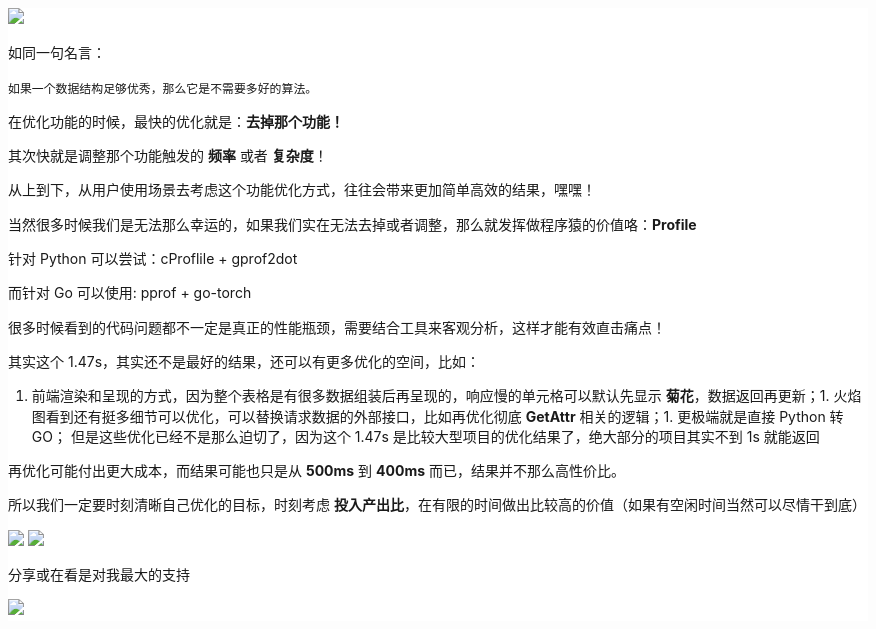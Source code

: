 <img src="https://imgconvert.csdnimg.cn/aHR0cHM6Ly9tbWJpei5xcGljLmNuL21tYml6X3BuZy9QdlA2cWpVcHZJb2VFUmljTEYxRVRCZE01MVV0QWFsckttbGtKMXczSk5nNzhFcW54bUdKM2ljQnJDaWM3VXc4V3FLakxkYUtXQWxJc2NrNnBwOXRCbVFIQS82NDA?x-oss-process=image/format,png">

如同一句名言：

```
如果一个数据结构足够优秀，那么它是不需要多好的算法。

```

在优化功能的时候，最快的优化就是：**去掉那个功能！**

其次快就是调整那个功能触发的 **频率** 或者 **复杂度**！

从上到下，从用户使用场景去考虑这个功能优化方式，往往会带来更加简单高效的结果，嘿嘿！

当然很多时候我们是无法那么幸运的，如果我们实在无法去掉或者调整，那么就发挥做程序猿的价值咯：**Profile**

针对 Python 可以尝试：cProflile + gprof2dot

而针对 Go 可以使用: pprof + go-torch

很多时候看到的代码问题都不一定是真正的性能瓶颈，需要结合工具来客观分析，这样才能有效直击痛点！

其实这个 1.47s，其实还不是最好的结果，还可以有更多优化的空间，比如：
1. 前端渲染和呈现的方式，因为整个表格是有很多数据组装后再呈现的，响应慢的单元格可以默认先显示 **菊花**，数据返回再更新；1. 火焰图看到还有挺多细节可以优化，可以替换请求数据的外部接口，比如再优化彻底 **GetAttr** 相关的逻辑；1. 更极端就是直接 Python 转 GO；
但是这些优化已经不是那么迫切了，因为这个 1.47s 是比较大型项目的优化结果了，绝大部分的项目其实不到 1s 就能返回

再优化可能付出更大成本，而结果可能也只是从 **500ms** 到 **400ms** 而已，结果并不那么高性价比。

所以我们一定要时刻清晰自己优化的目标，时刻考虑 **投入产出比**，在有限的时间做出比较高的价值（如果有空闲时间当然可以尽情干到底）

<img src="https://imgconvert.csdnimg.cn/aHR0cHM6Ly9tbWJpei5xcGljLmNuL21tYml6X3BuZy9RQjZHNFpvRTE4NGliejlNc2N3YXE5OHcwNXVHQWljMXh0UXZqNWhzTEQ1eFdmcjlIYlhsTDVSTnFRcU1wcnVnNlhqRDdtSTRVY1F2Y3U2NEdHZTI3VDdBLzY0MA?x-oss-process=image/format,png">

<img src="https://imgconvert.csdnimg.cn/aHR0cHM6Ly9tbWJpei5xcGljLmNuL21tYml6X3BuZy9QdlA2cWpVcHZJb24walFiZjlpYVdGcTBMaWJaSVQ0WXJCNGlhd0ZmZE5lQjFJcks0eXhrWVplbnFvWWY2dHc3dElpY0EyMUxNWEFSVzN6bkk5ajU0NmliMzFRLzY0MA?x-oss-process=image/format,png">

分享或在看是对我最大的支持 

<img src="https://imgconvert.csdnimg.cn/aHR0cHM6Ly9tbWJpei5xcGljLmNuL21tYml6X2dpZi9QdlA2cWpVcHZJcmNjSFVSRTF0ZmRnOWo5em9zbzYwNGdvWmtBeGpkdGNQSHo4WmFtaWJjakZiTUhMZGxNOG1RbWhveHZxbUpIUzRpY09hN2dSVGp2M1dBLzY0MA?x-oss-process=image/format,png">
